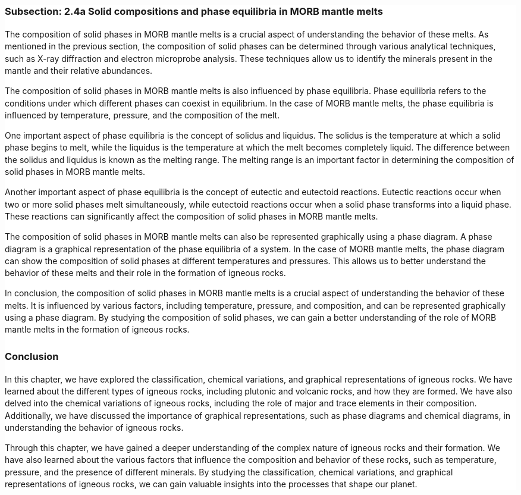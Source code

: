 



### Subsection: 2.4a Solid compositions and phase equilibria in MORB mantle melts

The composition of solid phases in MORB mantle melts is a crucial aspect of understanding the behavior of these melts. As mentioned in the previous section, the composition of solid phases can be determined through various analytical techniques, such as X-ray diffraction and electron microprobe analysis. These techniques allow us to identify the minerals present in the mantle and their relative abundances.

The composition of solid phases in MORB mantle melts is also influenced by phase equilibria. Phase equilibria refers to the conditions under which different phases can coexist in equilibrium. In the case of MORB mantle melts, the phase equilibria is influenced by temperature, pressure, and the composition of the melt.

One important aspect of phase equilibria is the concept of solidus and liquidus. The solidus is the temperature at which a solid phase begins to melt, while the liquidus is the temperature at which the melt becomes completely liquid. The difference between the solidus and liquidus is known as the melting range. The melting range is an important factor in determining the composition of solid phases in MORB mantle melts.

Another important aspect of phase equilibria is the concept of eutectic and eutectoid reactions. Eutectic reactions occur when two or more solid phases melt simultaneously, while eutectoid reactions occur when a solid phase transforms into a liquid phase. These reactions can significantly affect the composition of solid phases in MORB mantle melts.

The composition of solid phases in MORB mantle melts can also be represented graphically using a phase diagram. A phase diagram is a graphical representation of the phase equilibria of a system. In the case of MORB mantle melts, the phase diagram can show the composition of solid phases at different temperatures and pressures. This allows us to better understand the behavior of these melts and their role in the formation of igneous rocks.

In conclusion, the composition of solid phases in MORB mantle melts is a crucial aspect of understanding the behavior of these melts. It is influenced by various factors, including temperature, pressure, and composition, and can be represented graphically using a phase diagram. By studying the composition of solid phases, we can gain a better understanding of the role of MORB mantle melts in the formation of igneous rocks.


### Conclusion
In this chapter, we have explored the classification, chemical variations, and graphical representations of igneous rocks. We have learned about the different types of igneous rocks, including plutonic and volcanic rocks, and how they are formed. We have also delved into the chemical variations of igneous rocks, including the role of major and trace elements in their composition. Additionally, we have discussed the importance of graphical representations, such as phase diagrams and chemical diagrams, in understanding the behavior of igneous rocks.

Through this chapter, we have gained a deeper understanding of the complex nature of igneous rocks and their formation. We have also learned about the various factors that influence the composition and behavior of these rocks, such as temperature, pressure, and the presence of different minerals. By studying the classification, chemical variations, and graphical representations of igneous rocks, we can gain valuable insights into the processes that shape our planet.
